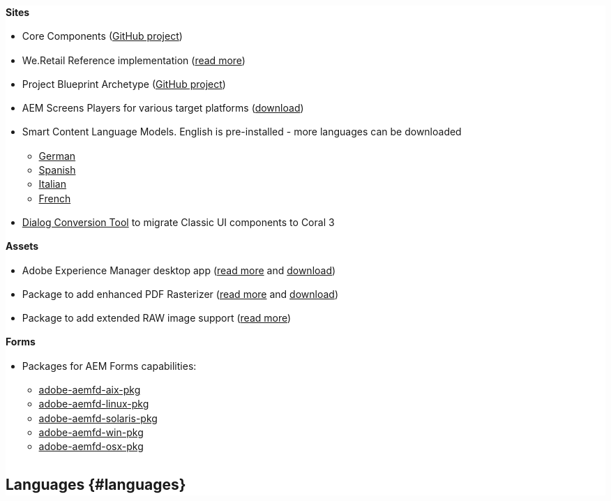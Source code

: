 **Sites**

* Core Components ([GitHub project](https://github.com/Adobe-Marketing-Cloud/aem-core-wcm-components))
* We.Retail Reference implementation ([read more](/help/sites-developing/we-retail.md))
* Project Blueprint Archetype ([GitHub project](https://github.com/Adobe-Marketing-Cloud/aem-project-archetype))
* AEM Screens Players for various target platforms ([download](https://download.macromedia.com/screens/))
* Smart Content Language Models. English is pre-installed - more languages can be downloaded

    * [German](https://experience.adobe.com/#/downloads/content/software-distribution/en/aem.html?package=/content/software-distribution/en/details.html/content/dam/aem/public/adobe/packages/cq630/product/smartcontent-model-de)
    * [Spanish](https://experience.adobe.com/#/downloads/content/software-distribution/en/aem.html?package=/content/software-distribution/en/details.html/content/dam/aem/public/adobe/packages/cq630/product/smartcontent-model-es)
    * [Italian](https://experience.adobe.com/#/downloads/content/software-distribution/en/aem.html?package=/content/software-distribution/en/details.html/content/dam/aem/public/adobe/packages/cq630/product/smartcontent-model-it)
    * [French](https://experience.adobe.com/#/downloads/content/software-distribution/en/aem.html?package=/content/software-distribution/en/details.html/content/dam/aem/public/adobe/packages/cq630/product/smartcontent-model-fr)

* [Dialog Conversion Tool](/help/sites-developing/dialog-conversion.md) to migrate Classic UI components to Coral 3

**Assets**

* Adobe Experience Manager desktop app ([read more](https://helpx.adobe.com/experience-manager/desktop-app/aem-desktop-app.html) and [download](https://helpx.adobe.com/experience-manager/kb/download-companion-app.html))

* Package to add enhanced PDF Rasterizer ([read more](/help/assets/aem-pdf-rasterizer.md) and [download](https://experience.adobe.com/#/downloads/content/software-distribution/en/aem.html?package=/content/software-distribution/en/details.html/content/dam/aem/public/adobe/packages/cq640/product/assets/aem-assets-pdf-rasterizer-pkg))

* Package to add extended RAW image support ([read more](/help/assets/camera-raw.md))

**Forms**

* Packages for AEM Forms capabilities:

    * [adobe-aemfd-aix-pkg](https://www.adobeaemcloud.com/content/marketplace/marketplaceProxy.html?packagePath=/content/companies/public/adobe/packages/cq640/fd/AEM-FORMS-6.4-AIX)
    * [adobe-aemfd-linux-pkg](https://www.adobeaemcloud.com/content/marketplace/marketplaceProxy.html?packagePath=/content/companies/public/adobe/packages/cq640/fd/AEM-FORMS-6.4-LX)
    * [adobe-aemfd-solaris-pkg](https://www.adobeaemcloud.com/content/marketplace/marketplaceProxy.html?packagePath=/content/companies/public/adobe/packages/cq640/fd/AEM-FORMS-6.4-SOL)
    * [adobe-aemfd-win-pkg](https://www.adobeaemcloud.com/content/marketplace/marketplaceProxy.html?packagePath=/content/companies/public/adobe/packages/cq640/fd/AEM-FORMS-6.4-WIN)
    * [adobe-aemfd-osx-pkg](https://www.adobeaemcloud.com/content/marketplace/marketplaceProxy.html?packagePath=/content/companies/public/adobe/packages/cq640/fd/AEM-FORMS-6.4-OSX)

## Languages {#languages}
